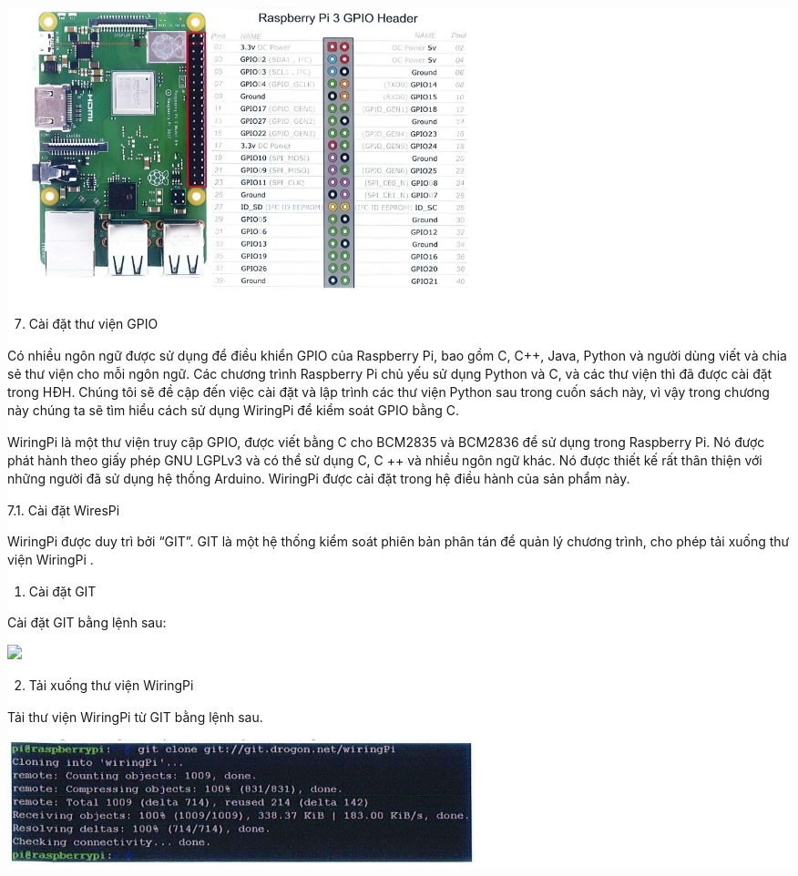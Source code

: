 ![](./ImgSources/Aspose.Words.5a6345a9-623b-4e2f-a485-4673fc99d8bc.044.jpeg)

7. Cài đặt thư viện GPIO 

Có nhiều ngôn ngữ được sử dụng để điều khiển GPIO của Raspberry Pi, bao gồm C, C++, Java, Python và người dùng viết và chia sẻ thư viện cho mỗi ngôn ngữ. Các chương trình Raspberry Pi chủ yếu sử dụng Python và C, và các thư viện thì đã được cài đặt trong HĐH. Chúng tôi sẽ đề cập đến việc cài đặt và lập trình các thư viện Python sau trong cuốn sách này, vì vậy trong chương này chúng ta sẽ tìm hiểu cách sử dụng WiringPi  để kiểm soát GPIO bằng C. 

WiringPi  là một thư viện truy cập GPIO, được viết bằng C cho BCM2835 và BCM2836 để sử dụng trong Raspberry Pi. Nó được phát hành theo giấy phép GNU LGPLv3 và có thể sử dụng C, C ++ và nhiều ngôn ngữ khác. Nó được thiết kế rất thân thiện với những người đã sử dụng hệ thống Arduino. WiringPi được cài đặt trong hệ điều hành của sản phẩm này.  

7\.1. Cài đặt WiresPi 

WiringPi  được duy trì bởi “GIT”. GIT là một hệ thống kiểm soát phiên bản phân tán để quản lý chương trình, cho phép tải xuống thư viện WiringPi . 

1. Cài đặt GIT 

Cài đặt GIT bằng lệnh sau: 

![](./ImgSources/Aspose.Words.5a6345a9-623b-4e2f-a485-4673fc99d8bc.045.png)

2. Tải xuống thư viện WiringPi  

Tải thư viện WiringPi  từ GIT bằng lệnh sau. 

![](./ImgSources/Aspose.Words.5a6345a9-623b-4e2f-a485-4673fc99d8bc.046.jpeg)
